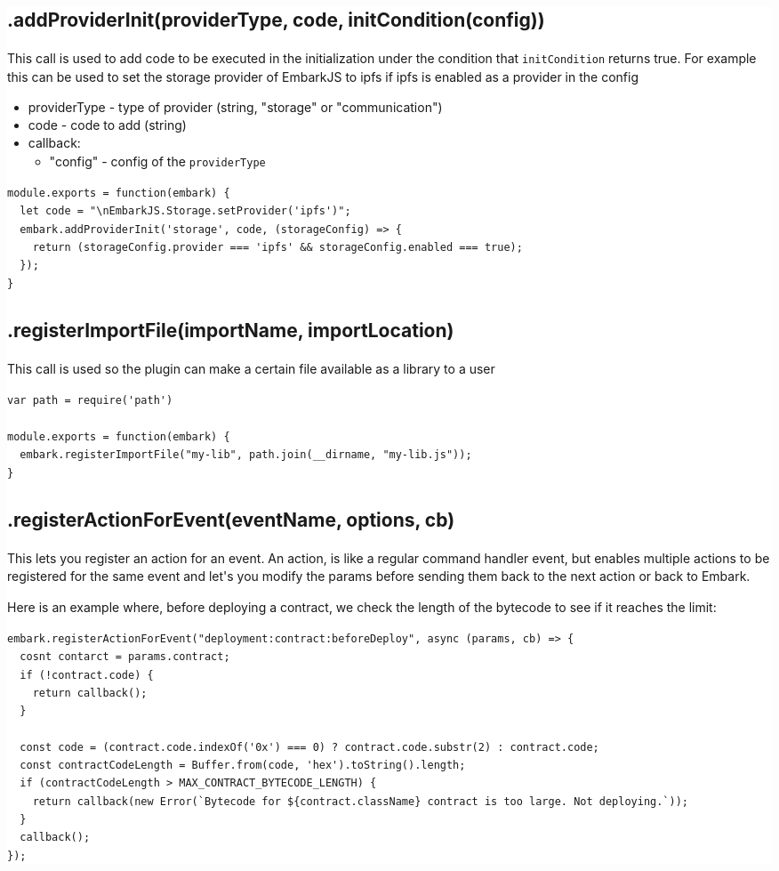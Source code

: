## .addProviderInit(providerType, code, initCondition(config))

This call is used to add code to be executed in the initialization under the condition that ``initCondition`` returns true. For example this can be used to set the storage provider of EmbarkJS to ipfs if ipfs is enabled as a provider in the config

* providerType - type of provider (string, "storage" or "communication")
* code - code to add (string)
* callback:
  * "config" - config of the ``providerType``

```
module.exports = function(embark) {
  let code = "\nEmbarkJS.Storage.setProvider('ipfs')";
  embark.addProviderInit('storage', code, (storageConfig) => {
    return (storageConfig.provider === 'ipfs' && storageConfig.enabled === true);
  });
}
```

## .registerImportFile(importName, importLocation)

This call is used so the plugin can make a certain file available as a library to a user

```
var path = require('path')

module.exports = function(embark) {
  embark.registerImportFile("my-lib", path.join(__dirname, "my-lib.js"));
}
```

## .registerActionForEvent(eventName, options, cb)

This lets you register an action for an event. An action, is like a regular command handler event, but enables multiple actions to be registered for the same event and let's you modify the params before sending them back to the next action or back to Embark.

Here is an example where, before deploying a contract, we check the length of the bytecode to see if it reaches the limit:
```
embark.registerActionForEvent("deployment:contract:beforeDeploy", async (params, cb) => {
  cosnt contarct = params.contract;
  if (!contract.code) {
    return callback();
  }
  
  const code = (contract.code.indexOf('0x') === 0) ? contract.code.substr(2) : contract.code;
  const contractCodeLength = Buffer.from(code, 'hex').toString().length;
  if (contractCodeLength > MAX_CONTRACT_BYTECODE_LENGTH) {
    return callback(new Error(`Bytecode for ${contract.className} contract is too large. Not deploying.`));
  }
  callback();
});
```
